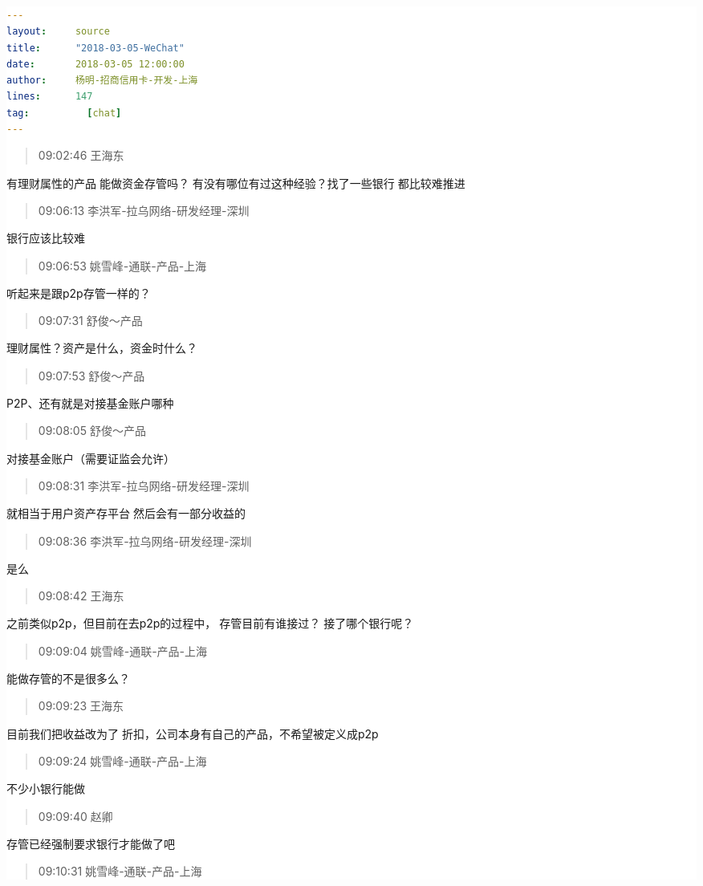 ```yaml
---
layout:     source 
title:      "2018-03-05-WeChat"
date:       2018-03-05 12:00:00
author:     杨明-招商信用卡-开发-上海
lines:      147 
tag:		  [chat]
---
```

> 09:02:46  王海东  
   
有理财属性的产品 能做资金存管吗？ 有没有哪位有过这种经验？找了一些银行 都比较难推进  
   
> 09:06:13  李洪军-拉乌网络-研发经理-深圳  
   
银行应该比较难  
   
> 09:06:53  姚雪峰-通联-产品-上海  
   
听起来是跟p2p存管一样的？  
   
> 09:07:31  舒俊～产品  
   
理财属性？资产是什么，资金时什么？  
   
> 09:07:53  舒俊～产品  
   
P2P、还有就是对接基金账户哪种  
   
> 09:08:05  舒俊～产品  
   
对接基金账户（需要证监会允许）  
   
> 09:08:31  李洪军-拉乌网络-研发经理-深圳  
   
就相当于用户资产存平台 然后会有一部分收益的  
   
> 09:08:36  李洪军-拉乌网络-研发经理-深圳  
   
是么  
   
> 09:08:42  王海东  
   
之前类似p2p，但目前在去p2p的过程中， 存管目前有谁接过？ 接了哪个银行呢？  
   
> 09:09:04  姚雪峰-通联-产品-上海  
   
能做存管的不是很多么？  
   
> 09:09:23  王海东  
   
目前我们把收益改为了 折扣，公司本身有自己的产品，不希望被定义成p2p  
   
> 09:09:24  姚雪峰-通联-产品-上海  
   
不少小银行能做  
   
> 09:09:40  赵卿  
   
存管已经强制要求银行才能做了吧  
   
> 09:10:31  姚雪峰-通联-产品-上海  
   
